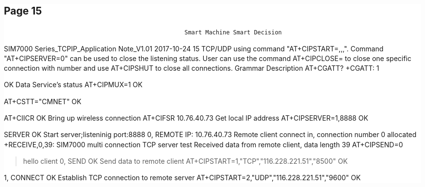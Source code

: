 
## Page 15
                                                        Smart Machine Smart Decision 
SIM7000 Series_TCPIP_Application Note_V1.01                                    2017-10-24 
15
TCP/UDP using command "AT+CIPSTART=<n>,<mode>,<IP Address>,<port>". Command 
"AT+CIPSERVER=0" can be used to close the listening status. User can use the command 
AT+CIPCLOSE=<n> to close one specific connection with number <n> and use AT+CIPSHUT 
to close all connections. 
Grammar 
Description 
AT+CGATT? 
+CGATT: 1 
 
OK 
Data Service’s status 
AT+CIPMUX=1 
OK 
 
AT+CSTT="CMNET" 
OK 
 
AT+CIICR 
OK 
Bring up wireless connection 
AT+CIFSR 
10.76.40.73 
Get local IP address 
AT+CIPSERVER=1,8888 
OK 
 
SERVER OK 
Start server;listeninig port:8888 
0, REMOTE IP: 10.76.40.73 
Remote client connect in, connection 
number 0 allocated 
+RECEIVE,0,39: 
SIM7000 multi connection TCP server test 
Received data from remote client, 
data length 39 
AT+CIPSEND=0 
> hello client 
0, SEND OK 
Send data to remote client 
AT+CIPSTART=1,"TCP","116.228.221.51","8500" 
OK 
 
1, CONNECT OK 
Establish TCP connection to remote 
server 
AT+CIPSTART=2,"UDP","116.228.221.51","9600" 
OK 
 